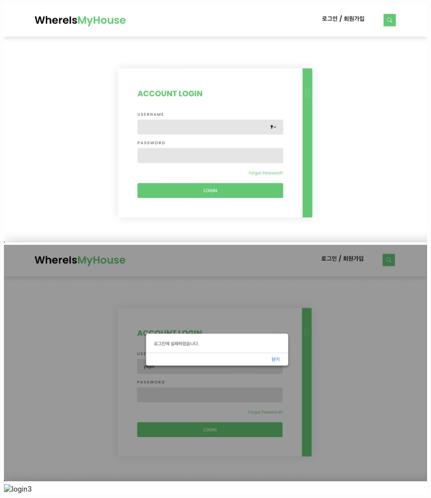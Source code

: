   ![login1](./WebContent/assets/img/login1.png)
  ![login2](./WebContent/assets/img/login2.png)
  ![login3](./WebContent/assets/img/login3.png)
